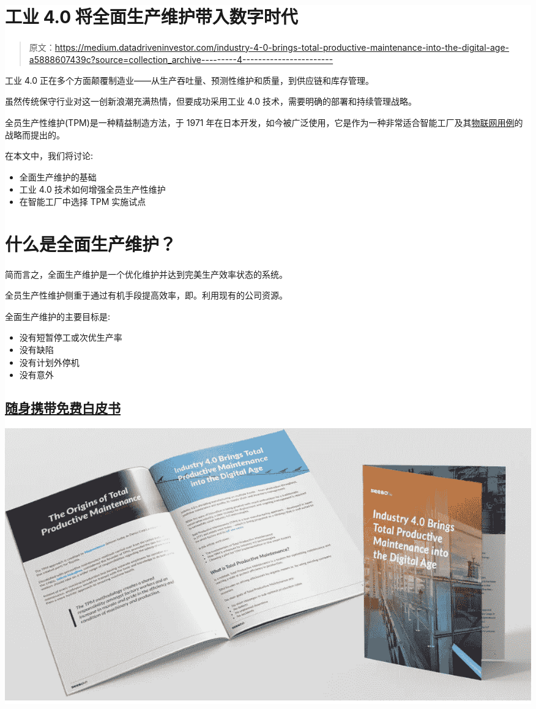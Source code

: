 # 工业 4.0 将全面生产维护带入数字时代

> 原文：<https://medium.datadriveninvestor.com/industry-4-0-brings-total-productive-maintenance-into-the-digital-age-a5888607439c?source=collection_archive---------4----------------------->

工业 4.0 正在多个方面颠覆制造业——从生产吞吐量、预测性维护和质量，到供应链和库存管理。

虽然传统保守行业对这一创新浪潮充满热情，但要成功采用工业 4.0 技术，需要明确的部署和持续管理战略。

全员生产性维护(TPM)是一种精益制造方法，于 1971 年在日本开发，如今被广泛使用，它是作为一种非常适合智能工厂及其[物联网用例](https://www.seebo.com/iot-use-cases/)的战略而提出的。

在本文中，我们将讨论:

*   全面生产维护的基础
*   工业 4.0 技术如何增强全员生产性维护
*   在智能工厂中选择 TPM 实施试点

# 什么是全面生产维护？

简而言之，全面生产维护是一个优化维护并达到完美生产效率状态的系统。

全员生产性维护侧重于通过有机手段提高效率，即。利用现有的公司资源。

全面生产维护的主要目标是:

*   没有短暂停工或次优生产率
*   没有缺陷
*   没有计划外停机
*   没有意外

## [随身携带免费白皮书](https://iot.seebo.com/total-productive-maintenance-wp?utm_campaign=Medium%20Cornerstone%20-%20PDF&utm_source=Total%20Productive%20Maintenance%20Cornerstone&utm_medium=PDF%20CTA)

![](img/188d7c847ec7a990cc24266c6fe098cd.png)
